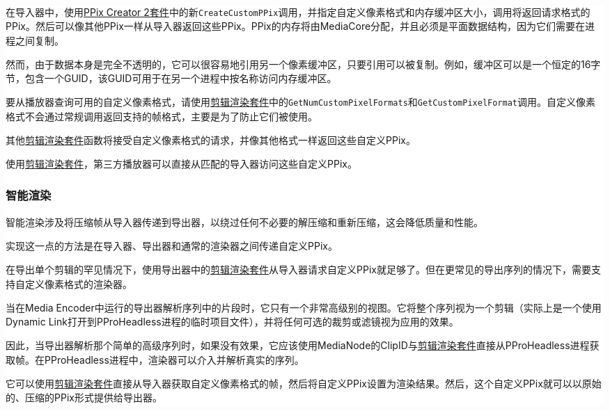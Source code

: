 在导入器中，使用[PPix Creator 2套件](sweetpea-suites.md#ppix-creator-2-suite)中的新`CreateCustomPPix`调用，并指定自定义像素格式和内存缓冲区大小，调用将返回请求格式的PPix。然后可以像其他PPix一样从导入器返回这些PPix。PPix的内存将由MediaCore分配，并且必须是平面数据结构，因为它们需要在进程之间复制。

然而，由于数据本身是完全不透明的，它可以很容易地引用另一个像素缓冲区，只要引用可以被复制。例如，缓冲区可以是一个恒定的16字节，包含一个GUID，该GUID可用于在另一个进程中按名称访问内存缓冲区。

要从播放器查询可用的自定义像素格式，请使用[剪辑渲染套件](sweetpea-suites.md#clip-render-suite)中的`GetNumCustomPixelFormats`和`GetCustomPixelFormat`调用。自定义像素格式不会通过常规调用返回支持的帧格式，主要是为了防止它们被使用。

其他[剪辑渲染套件](sweetpea-suites.md#clip-render-suite)函数将接受自定义像素格式的请求，并像其他格式一样返回这些自定义PPix。

使用[剪辑渲染套件](sweetpea-suites.md#clip-render-suite)，第三方播放器可以直接从匹配的导入器访问这些自定义PPix。

### 智能渲染

智能渲染涉及将压缩帧从导入器传递到导出器，以绕过任何不必要的解压缩和重新压缩，这会降低质量和性能。

实现这一点的方法是在导入器、导出器和通常的渲染器之间传递自定义PPix。

在导出单个剪辑的罕见情况下，使用导出器中的[剪辑渲染套件](sweetpea-suites.md#clip-render-suite)从导入器请求自定义PPix就足够了。但在更常见的导出序列的情况下，需要支持自定义像素格式的渲染器。

当在Media Encoder中运行的导出器解析序列中的片段时，它只有一个非常高级别的视图。它将整个序列视为一个剪辑（实际上是一个使用Dynamic Link打开到PProHeadless进程的临时项目文件），并将任何可选的裁剪或滤镜视为应用的效果。

因此，当导出器解析那个简单的高级序列时，如果没有效果，它应该使用MediaNode的ClipID与[剪辑渲染套件](sweetpea-suites.md#clip-render-suite)直接从PProHeadless进程获取帧。在PProHeadless进程中，渲染器可以介入并解析真实的序列。

它可以使用[剪辑渲染套件](sweetpea-suites.md#clip-render-suite)直接从导入器获取自定义像素格式的帧，然后将自定义PPix设置为渲染结果。然后，这个自定义PPix就可以以原始的、压缩的PPix形式提供给导出器。
